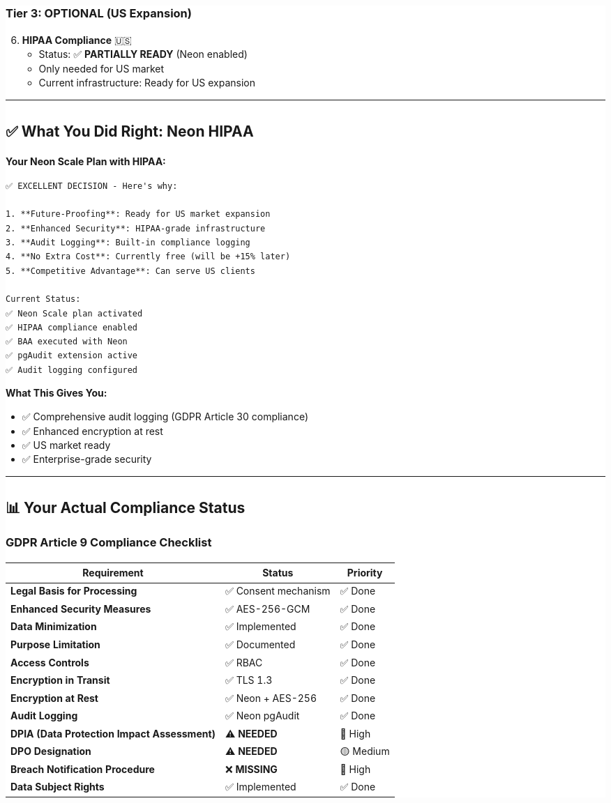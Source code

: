 ### **Tier 3: OPTIONAL (US Expansion)**

6. **HIPAA Compliance** 🇺🇸
   - Status: ✅ **PARTIALLY READY** (Neon enabled)
   - Only needed for US market
   - Current infrastructure: Ready for US expansion

---

## ✅ What You Did Right: Neon HIPAA

**Your Neon Scale Plan with HIPAA:**

```
✅ EXCELLENT DECISION - Here's why:

1. **Future-Proofing**: Ready for US market expansion
2. **Enhanced Security**: HIPAA-grade infrastructure
3. **Audit Logging**: Built-in compliance logging
4. **No Extra Cost**: Currently free (will be +15% later)
5. **Competitive Advantage**: Can serve US clients

Current Status:
✅ Neon Scale plan activated
✅ HIPAA compliance enabled
✅ BAA executed with Neon
✅ pgAudit extension active
✅ Audit logging configured
```

**What This Gives You:**

- ✅ Comprehensive audit logging (GDPR Article 30 compliance)
- ✅ Enhanced encryption at rest
- ✅ US market ready
- ✅ Enterprise-grade security

---

## 📊 Your Actual Compliance Status

### **GDPR Article 9 Compliance Checklist**

| Requirement                                  | Status               | Priority  |
| -------------------------------------------- | -------------------- | --------- |
| **Legal Basis for Processing**               | ✅ Consent mechanism | ✅ Done   |
| **Enhanced Security Measures**               | ✅ AES-256-GCM       | ✅ Done   |
| **Data Minimization**                        | ✅ Implemented       | ✅ Done   |
| **Purpose Limitation**                       | ✅ Documented        | ✅ Done   |
| **Access Controls**                          | ✅ RBAC              | ✅ Done   |
| **Encryption in Transit**                    | ✅ TLS 1.3           | ✅ Done   |
| **Encryption at Rest**                       | ✅ Neon + AES-256    | ✅ Done   |
| **Audit Logging**                            | ✅ Neon pgAudit      | ✅ Done   |
| **DPIA (Data Protection Impact Assessment)** | ⚠️ **NEEDED**        | 🚨 High   |
| **DPO Designation**                          | ⚠️ **NEEDED**        | 🟡 Medium |
| **Breach Notification Procedure**            | ❌ **MISSING**       | 🚨 High   |
| **Data Subject Rights**                      | ✅ Implemented       | ✅ Done   |